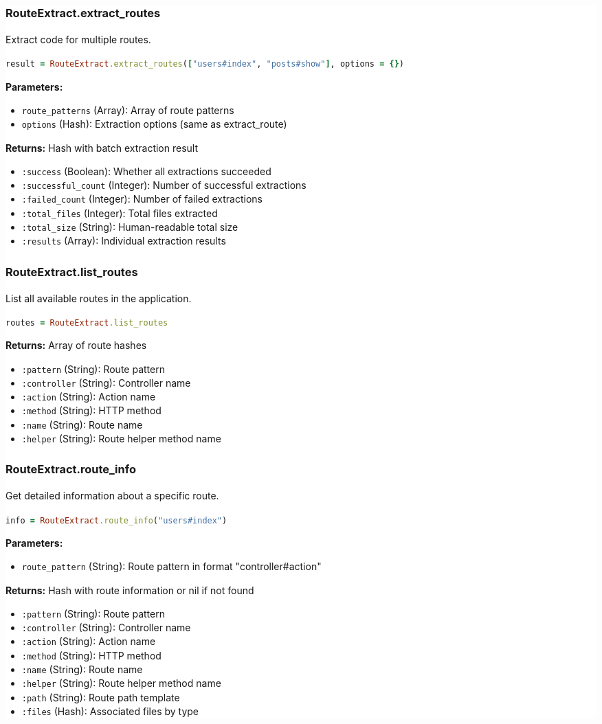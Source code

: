 ### RouteExtract.extract_routes

Extract code for multiple routes.

```ruby
result = RouteExtract.extract_routes(["users#index", "posts#show"], options = {})
```

**Parameters:**
- `route_patterns` (Array<String>): Array of route patterns
- `options` (Hash): Extraction options (same as extract_route)

**Returns:** Hash with batch extraction result
- `:success` (Boolean): Whether all extractions succeeded
- `:successful_count` (Integer): Number of successful extractions
- `:failed_count` (Integer): Number of failed extractions
- `:total_files` (Integer): Total files extracted
- `:total_size` (String): Human-readable total size
- `:results` (Array<Hash>): Individual extraction results

### RouteExtract.list_routes

List all available routes in the application.

```ruby
routes = RouteExtract.list_routes
```

**Returns:** Array of route hashes
- `:pattern` (String): Route pattern
- `:controller` (String): Controller name
- `:action` (String): Action name
- `:method` (String): HTTP method
- `:name` (String): Route name
- `:helper` (String): Route helper method name

### RouteExtract.route_info

Get detailed information about a specific route.

```ruby
info = RouteExtract.route_info("users#index")
```

**Parameters:**
- `route_pattern` (String): Route pattern in format "controller#action"

**Returns:** Hash with route information or nil if not found
- `:pattern` (String): Route pattern
- `:controller` (String): Controller name
- `:action` (String): Action name
- `:method` (String): HTTP method
- `:name` (String): Route name
- `:helper` (String): Route helper method name
- `:path` (String): Route path template
- `:files` (Hash): Associated files by type

